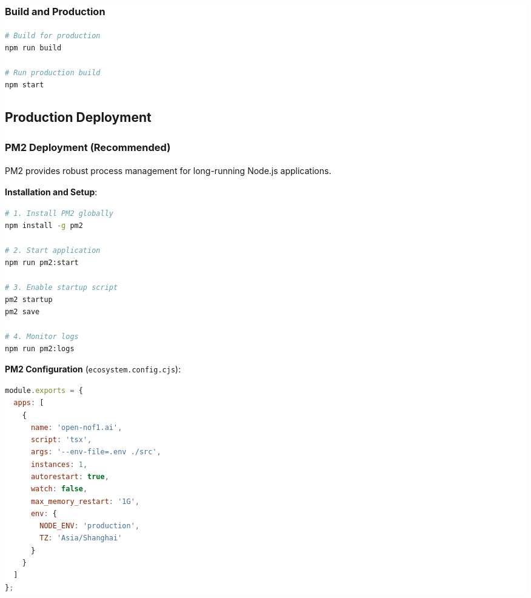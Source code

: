 ### Build and Production

```bash
# Build for production
npm run build

# Run production build
npm start
```

## Production Deployment

### PM2 Deployment (Recommended)

PM2 provides robust process management for long-running Node.js applications.

**Installation and Setup**:

```bash
# 1. Install PM2 globally
npm install -g pm2

# 2. Start application
npm run pm2:start

# 3. Enable startup script
pm2 startup
pm2 save

# 4. Monitor logs
npm run pm2:logs
```

**PM2 Configuration** (`ecosystem.config.cjs`):

```javascript
module.exports = {
  apps: [
    {
      name: 'open-nof1.ai',
      script: 'tsx',
      args: '--env-file=.env ./src',
      instances: 1,
      autorestart: true,
      watch: false,
      max_memory_restart: '1G',
      env: {
        NODE_ENV: 'production',
        TZ: 'Asia/Shanghai'
      }
    }
  ]
};
```
